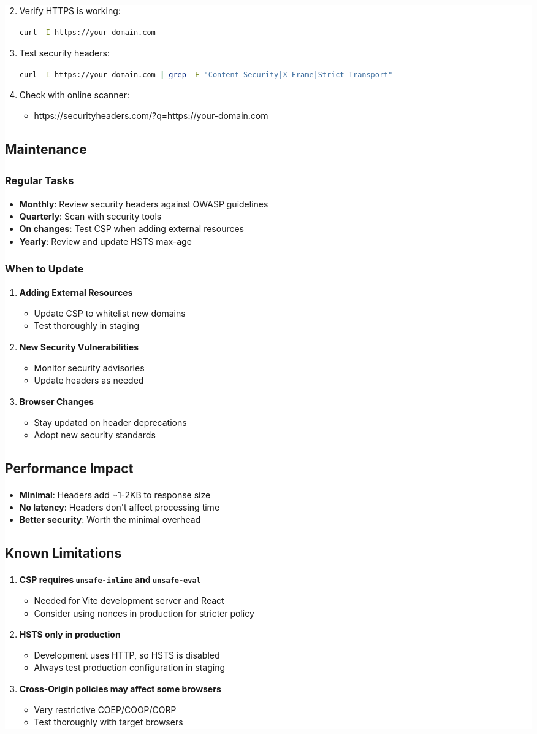 2. Verify HTTPS is working:
   ```bash
   curl -I https://your-domain.com
   ```

3. Test security headers:
   ```bash
   curl -I https://your-domain.com | grep -E "Content-Security|X-Frame|Strict-Transport"
   ```

4. Check with online scanner:
   - https://securityheaders.com/?q=https://your-domain.com

## Maintenance

### Regular Tasks

- **Monthly**: Review security headers against OWASP guidelines
- **Quarterly**: Scan with security tools
- **On changes**: Test CSP when adding external resources
- **Yearly**: Review and update HSTS max-age

### When to Update

1. **Adding External Resources**
   - Update CSP to whitelist new domains
   - Test thoroughly in staging

2. **New Security Vulnerabilities**
   - Monitor security advisories
   - Update headers as needed

3. **Browser Changes**
   - Stay updated on header deprecations
   - Adopt new security standards

## Performance Impact

- **Minimal**: Headers add ~1-2KB to response size
- **No latency**: Headers don't affect processing time
- **Better security**: Worth the minimal overhead

## Known Limitations

1. **CSP requires `unsafe-inline` and `unsafe-eval`**
   - Needed for Vite development server and React
   - Consider using nonces in production for stricter policy

2. **HSTS only in production**
   - Development uses HTTP, so HSTS is disabled
   - Always test production configuration in staging

3. **Cross-Origin policies may affect some browsers**
   - Very restrictive COEP/COOP/CORP
   - Test thoroughly with target browsers
